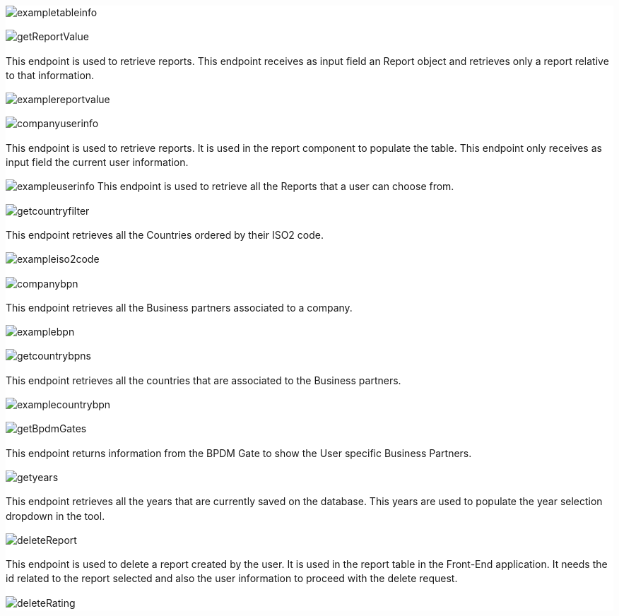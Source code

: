 ![exampletableinfo](../docs/Images/image2022-10-10_14-53-55.png)

![getReportValue](../docs/Images/image2022-12-5_13-31-21.png)

This endpoint is used to retrieve reports. This endpoint receives as input field an Report object and retrieves only a report relative to that information.

![examplereportvalue](../docs/Images/image2022-12-5_13-38-58.png)

![companyuserinfo](../docs/Images/image2022-12-5_13-31-59.png)

This endpoint is used to retrieve reports. It is used in the report component to populate the table. This endpoint only receives as input field the current user information.

![exampleuserinfo](../docs/Images/image2022-12-5_13-31-59.png)
This endpoint is used to retrieve all the Reports that a user can choose from.

![getcountryfilter](../docs/Images/image2022-10-10_13-43-23.png)

This endpoint retrieves all the Countries ordered by their ISO2 code.

![exampleiso2code](../docs/Images/image2022-10-10_14-2-42.png)

![companybpn](../docs/Images/image2022-10-10_13-43-40.png)

This endpoint retrieves all the Business partners associated to a company.

![examplebpn](../docs/Images/image2022-10-10_14-1-24.png)

![getcountrybpns](../docs/Images/image2022-10-10_13-43-58.png)

This endpoint retrieves all the countries that are associated to the Business partners.

![examplecountrybpn](../docs/Images/image2022-10-10_13-55-27.png)

![getBpdmGates](../docs/Images/image2022-12-5_13-32-54.png)

This endpoint returns information from the BPDM Gate to show the User specific Business Partners.


![getyears](../docs/Images/image2022-10-10_13-44-13.png)

This endpoint retrieves all the years that are currently saved on the database. This years are used to populate the year selection dropdown in the tool.

![deleteReport](../docs/Images/image2022-12-30_11-37-34.png)

This endpoint is used to delete a report created by the user. It is used in the report table in the Front-End application. It needs the id related to the report selected and also the user information to proceed with the delete request.


![deleteRating](../docs/Images/image2022-12-30_11-50-52.png)
